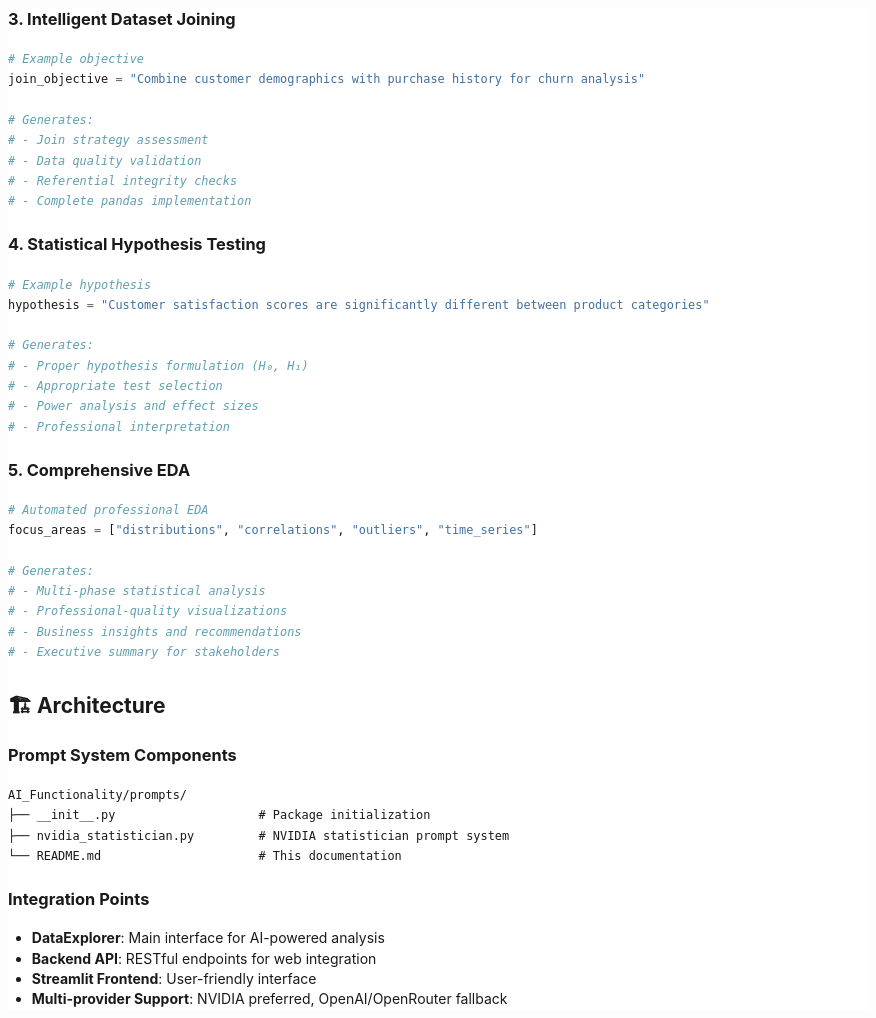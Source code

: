 ### 3. Intelligent Dataset Joining
```python
# Example objective
join_objective = "Combine customer demographics with purchase history for churn analysis"

# Generates:
# - Join strategy assessment
# - Data quality validation
# - Referential integrity checks
# - Complete pandas implementation
```

### 4. Statistical Hypothesis Testing
```python
# Example hypothesis
hypothesis = "Customer satisfaction scores are significantly different between product categories"

# Generates:
# - Proper hypothesis formulation (H₀, H₁)
# - Appropriate test selection
# - Power analysis and effect sizes
# - Professional interpretation
```

### 5. Comprehensive EDA
```python
# Automated professional EDA
focus_areas = ["distributions", "correlations", "outliers", "time_series"]

# Generates:
# - Multi-phase statistical analysis
# - Professional-quality visualizations
# - Business insights and recommendations
# - Executive summary for stakeholders
```

## 🏗️ Architecture

### Prompt System Components
```
AI_Functionality/prompts/
├── __init__.py                    # Package initialization
├── nvidia_statistician.py         # NVIDIA statistician prompt system
└── README.md                      # This documentation
```

### Integration Points
- **DataExplorer**: Main interface for AI-powered analysis
- **Backend API**: RESTful endpoints for web integration
- **Streamlit Frontend**: User-friendly interface
- **Multi-provider Support**: NVIDIA preferred, OpenAI/OpenRouter fallback
